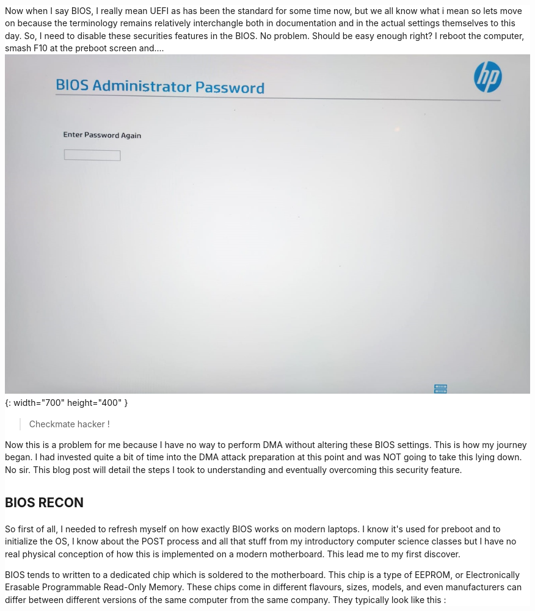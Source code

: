 Now when I say BIOS, I really mean UEFI as has been the standard for some time now, but we all know what i mean so lets move on because the terminology remains relatively interchangle both in documentation and in the actual settings themselves to this day. So, I need to disable these securities features in the BIOS. No problem. Should be easy enough right? I reboot the computer, smash F10 at the preboot screen and....
![BIOS PASSWORD](/assets/img/bios/1.png){: width="700" height="400" }

> Checkmate hacker !

Now this is a problem for me because I have no way to perform DMA without altering these BIOS settings. This is how my journey began. I had invested quite a bit of time into the DMA attack preparation at this point and was NOT going to take this lying down. No sir. This blog post will detail the steps I took to understanding and eventually overcoming this security feature. 

## BIOS RECON

So first of all, I needed to refresh myself on how exactly BIOS works on modern laptops. I know it's used for preboot and to initialize the OS, I know about the POST process and all that stuff from my introductory computer science classes but I have no real physical conception of how this is implemented on a modern motherboard. This lead me to my first discover.

BIOS tends to written to a dedicated chip which is soldered to the motherboard. This chip is a type of EEPROM, or Electronically Erasable Programmable Read-Only Memory. These chips come in different flavours, sizes, models, and even manufacturers can differ between different versions of the same computer from the same company. They typically look like this :